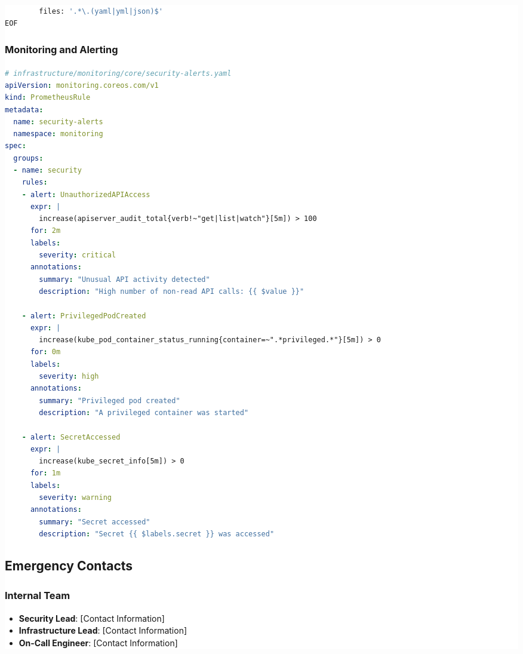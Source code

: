 ```bash
        files: '.*\.(yaml|yml|json)$'
EOF
```

### Monitoring and Alerting
```yaml
# infrastructure/monitoring/core/security-alerts.yaml
apiVersion: monitoring.coreos.com/v1
kind: PrometheusRule
metadata:
  name: security-alerts
  namespace: monitoring
spec:
  groups:
  - name: security
    rules:
    - alert: UnauthorizedAPIAccess
      expr: |
        increase(apiserver_audit_total{verb!~"get|list|watch"}[5m]) > 100
      for: 2m
      labels:
        severity: critical
      annotations:
        summary: "Unusual API activity detected"
        description: "High number of non-read API calls: {{ $value }}"
    
    - alert: PrivilegedPodCreated
      expr: |
        increase(kube_pod_container_status_running{container=~".*privileged.*"}[5m]) > 0
      for: 0m
      labels:
        severity: high
      annotations:
        summary: "Privileged pod created"
        description: "A privileged container was started"
    
    - alert: SecretAccessed
      expr: |
        increase(kube_secret_info[5m]) > 0
      for: 1m
      labels:
        severity: warning
      annotations:
        summary: "Secret accessed"
        description: "Secret {{ $labels.secret }} was accessed"
```

## Emergency Contacts

### Internal Team
- **Security Lead**: [Contact Information]
- **Infrastructure Lead**: [Contact Information]
- **On-Call Engineer**: [Contact Information]
